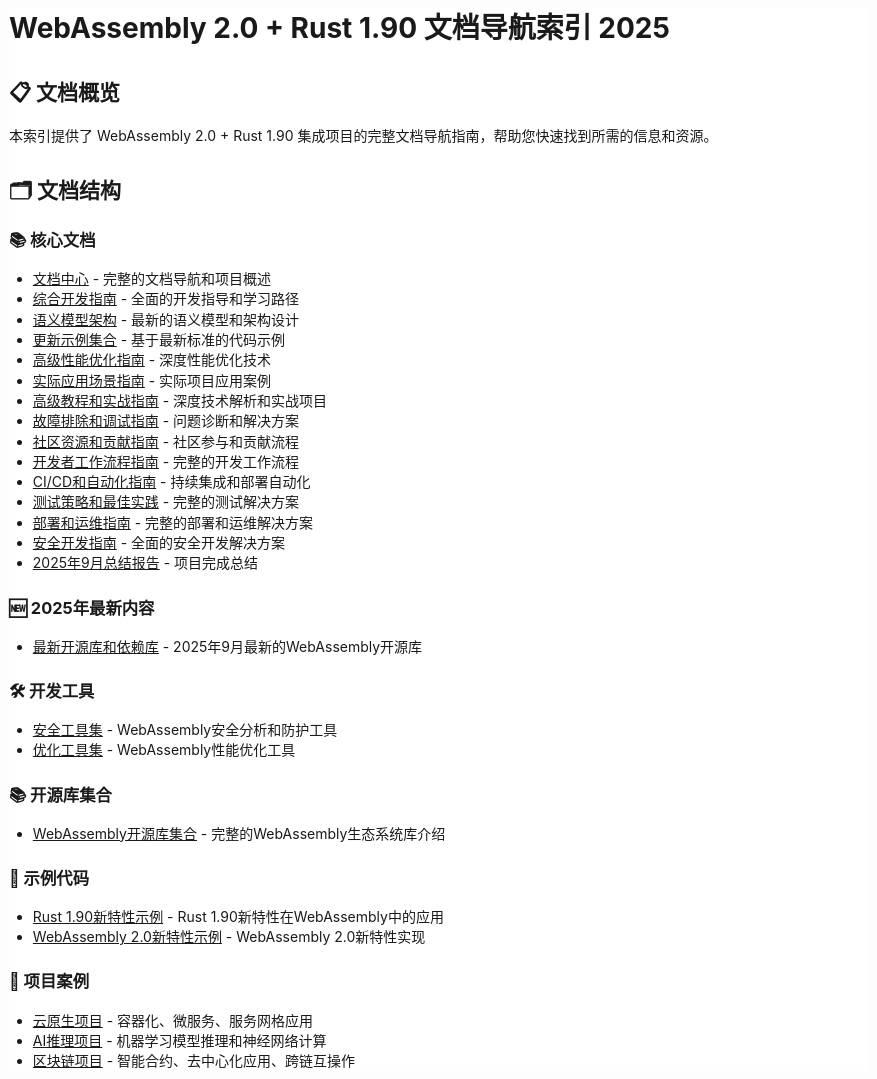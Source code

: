 # WebAssembly 2.0 + Rust 1.90 文档导航索引 2025

## 📋 文档概览

本索引提供了 WebAssembly 2.0 + Rust 1.90 集成项目的完整文档导航指南，帮助您快速找到所需的信息和资源。

## 🗂️ 文档结构

### 📚 核心文档

- [文档中心](./README.md) - 完整的文档导航和项目概述
- [综合开发指南](./COMPREHENSIVE_GUIDE_2025.md) - 全面的开发指导和学习路径
- [语义模型架构](./SEMANTIC_MODEL_2025.md) - 最新的语义模型和架构设计
- [更新示例集合](./UPDATED_EXAMPLES_2025.md) - 基于最新标准的代码示例
- [高级性能优化指南](./ADVANCED_PERFORMANCE_OPTIMIZATION.md) - 深度性能优化技术
- [实际应用场景指南](./PRACTICAL_APPLICATION_SCENARIOS.md) - 实际项目应用案例
- [高级教程和实战指南](./ADVANCED_TUTORIALS_2025.md) - 深度技术解析和实战项目
- [故障排除和调试指南](./TROUBLESHOOTING_AND_DEBUGGING_GUIDE.md) - 问题诊断和解决方案
- [社区资源和贡献指南](./COMMUNITY_RESOURCES_AND_CONTRIBUTION_GUIDE.md) - 社区参与和贡献流程
- [开发者工作流程指南](./DEVELOPER_WORKFLOW_GUIDE.md) - 完整的开发工作流程
- [CI/CD和自动化指南](./CI_CD_AND_AUTOMATION_GUIDE.md) - 持续集成和部署自动化
- [测试策略和最佳实践](./TESTING_STRATEGY_AND_BEST_PRACTICES.md) - 完整的测试解决方案
- [部署和运维指南](./DEPLOYMENT_AND_OPERATIONS_GUIDE.md) - 完整的部署和运维解决方案
- [安全开发指南](./SECURITY_DEVELOPMENT_GUIDELINES.md) - 全面的安全开发解决方案
- [2025年9月总结报告](./WEBASSEMBLY_2025_SEPTEMBER_SUMMARY.md) - 项目完成总结

### 🆕 2025年最新内容

- [最新开源库和依赖库](./2025_september/README.md) - 2025年9月最新的WebAssembly开源库

### 🛠️ 开发工具

- [安全工具集](./tools/security/README.md) - WebAssembly安全分析和防护工具
- [优化工具集](./tools/optimization/README.md) - WebAssembly性能优化工具

### 📚 开源库集合

- [WebAssembly开源库集合](./libraries/README.md) - 完整的WebAssembly生态系统库介绍

### 📖 示例代码

- [Rust 1.90新特性示例](./examples/rust_190/README.md) - Rust 1.90新特性在WebAssembly中的应用
- [WebAssembly 2.0新特性示例](./examples/webassembly_20/README.md) - WebAssembly 2.0新特性实现

### 🚀 项目案例

- [云原生项目](./projects/cloud_native/README.md) - 容器化、微服务、服务网格应用
- [AI推理项目](./projects/ai_inference/README.md) - 机器学习模型推理和神经网络计算
- [区块链项目](./projects/blockchain/README.md) - 智能合约、去中心化应用、跨链互操作
